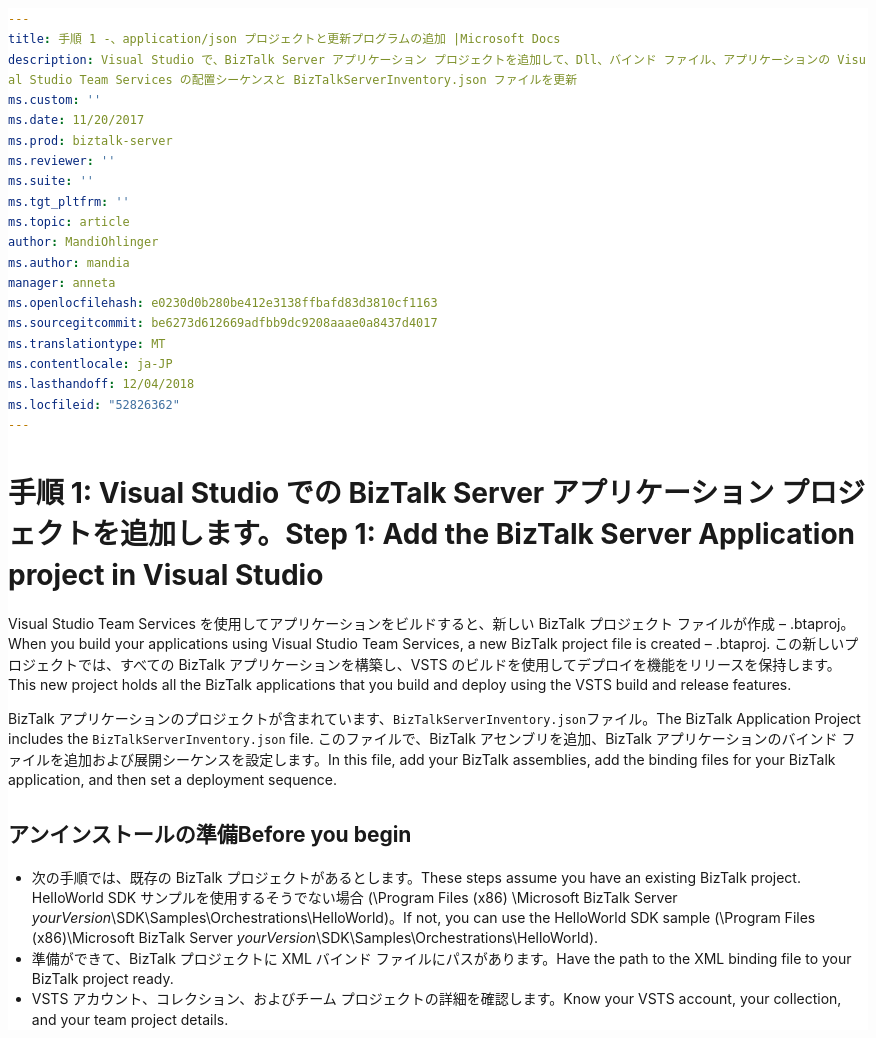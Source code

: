 ```yaml
---
title: 手順 1 -、application/json プロジェクトと更新プログラムの追加 |Microsoft Docs
description: Visual Studio で、BizTalk Server アプリケーション プロジェクトを追加して、Dll、バインド ファイル、アプリケーションの Visual Studio Team Services の配置シーケンスと BizTalkServerInventory.json ファイルを更新
ms.custom: ''
ms.date: 11/20/2017
ms.prod: biztalk-server
ms.reviewer: ''
ms.suite: ''
ms.tgt_pltfrm: ''
ms.topic: article
author: MandiOhlinger
ms.author: mandia
manager: anneta
ms.openlocfilehash: e0230d0b280be412e3138ffbafd83d3810cf1163
ms.sourcegitcommit: be6273d612669adfbb9dc9208aaae0a8437d4017
ms.translationtype: MT
ms.contentlocale: ja-JP
ms.lasthandoff: 12/04/2018
ms.locfileid: "52826362"
---
```

# <a name="step-1-add-the-biztalk-server-application-project-in-visual-studio"></a><span data-ttu-id="65a06-103">手順 1: Visual Studio での BizTalk Server アプリケーション プロジェクトを追加します。</span><span class="sxs-lookup"><span data-stu-id="65a06-103">Step 1: Add the BizTalk Server Application project in Visual Studio</span></span>

<span data-ttu-id="65a06-104">Visual Studio Team Services を使用してアプリケーションをビルドすると、新しい BizTalk プロジェクト ファイルが作成 – .btaproj。</span><span class="sxs-lookup"><span data-stu-id="65a06-104">When you build your applications using Visual Studio Team Services, a new BizTalk project file is created – .btaproj.</span></span> <span data-ttu-id="65a06-105">この新しいプロジェクトでは、すべての BizTalk アプリケーションを構築し、VSTS のビルドを使用してデプロイを機能をリリースを保持します。</span><span class="sxs-lookup"><span data-stu-id="65a06-105">This new project holds all the BizTalk applications that you build and deploy using the VSTS build and release features.</span></span> 

<span data-ttu-id="65a06-106">BizTalk アプリケーションのプロジェクトが含まれています、`BizTalkServerInventory.json`ファイル。</span><span class="sxs-lookup"><span data-stu-id="65a06-106">The BizTalk Application Project includes the `BizTalkServerInventory.json` file.</span></span> <span data-ttu-id="65a06-107">このファイルで、BizTalk アセンブリを追加、BizTalk アプリケーションのバインド ファイルを追加および展開シーケンスを設定します。</span><span class="sxs-lookup"><span data-stu-id="65a06-107">In this file, add your BizTalk assemblies, add the binding files for your BizTalk application, and then set a deployment sequence.</span></span> 

## <a name="before-you-begin"></a><span data-ttu-id="65a06-108">アンインストールの準備</span><span class="sxs-lookup"><span data-stu-id="65a06-108">Before you begin</span></span>

* <span data-ttu-id="65a06-109">次の手順では、既存の BizTalk プロジェクトがあるとします。</span><span class="sxs-lookup"><span data-stu-id="65a06-109">These steps assume you have an existing BizTalk project.</span></span> <span data-ttu-id="65a06-110">HelloWorld SDK サンプルを使用するそうでない場合 (\Program Files (x86) \Microsoft BizTalk Server *yourVersion*\SDK\Samples\Orchestrations\HelloWorld)。</span><span class="sxs-lookup"><span data-stu-id="65a06-110">If not, you can use the HelloWorld SDK sample (\Program Files (x86)\Microsoft BizTalk Server *yourVersion*\SDK\Samples\Orchestrations\HelloWorld).</span></span> 
* <span data-ttu-id="65a06-111">準備ができて、BizTalk プロジェクトに XML バインド ファイルにパスがあります。</span><span class="sxs-lookup"><span data-stu-id="65a06-111">Have the path to the XML binding file to your BizTalk project ready.</span></span> 
* <span data-ttu-id="65a06-112">VSTS アカウント、コレクション、およびチーム プロジェクトの詳細を確認します。</span><span class="sxs-lookup"><span data-stu-id="65a06-112">Know your VSTS account, your collection, and your team project details.</span></span>
